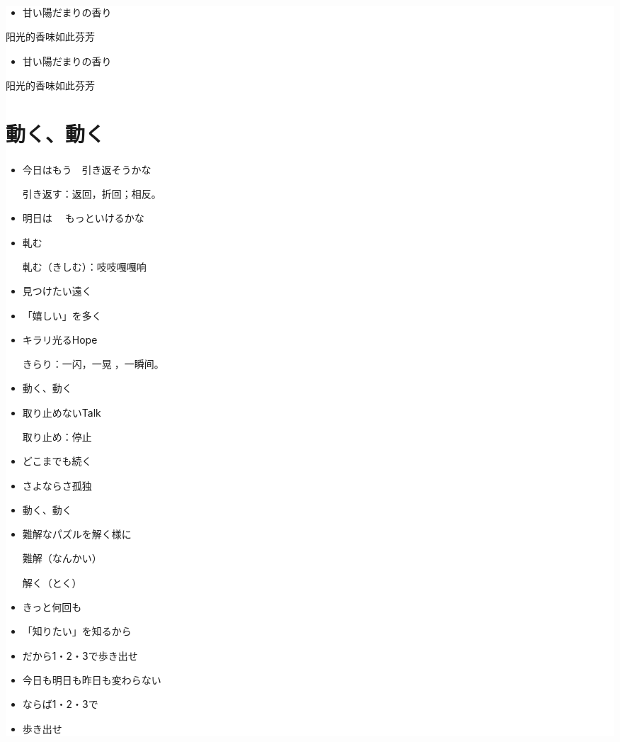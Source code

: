 

- 甘い陽だまりの香り

阳光的香味如此芬芳



- 甘い陽だまりの香り

阳光的香味如此芬芳

 



# 動く、動く

- 今日はもう　引き返そうかな

  引き返す：返回，折回；相反。

- 明日は 　もっといけるかな

- 軋む

  軋む（きしむ）：吱吱嘎嘎响

- 見つけたい遠く

- 「嬉しい」を多く

- キラリ光るHope

  きらり：一闪，一晃 ，一瞬间。

- 動く、動く

- 取り止めないTalk

  取り止め：停止

- どこまでも続く

- さよならさ孤独

- 動く、動く



- 難解なパズルを解く様に

  難解（なんかい）

  解く（とく）

- きっと何回も

- 「知りたい」を知るから

- だから1・2・3で歩き出せ

- 今日も明日も昨日も変わらない

- ならば1・2・3で

- 歩き出せ
